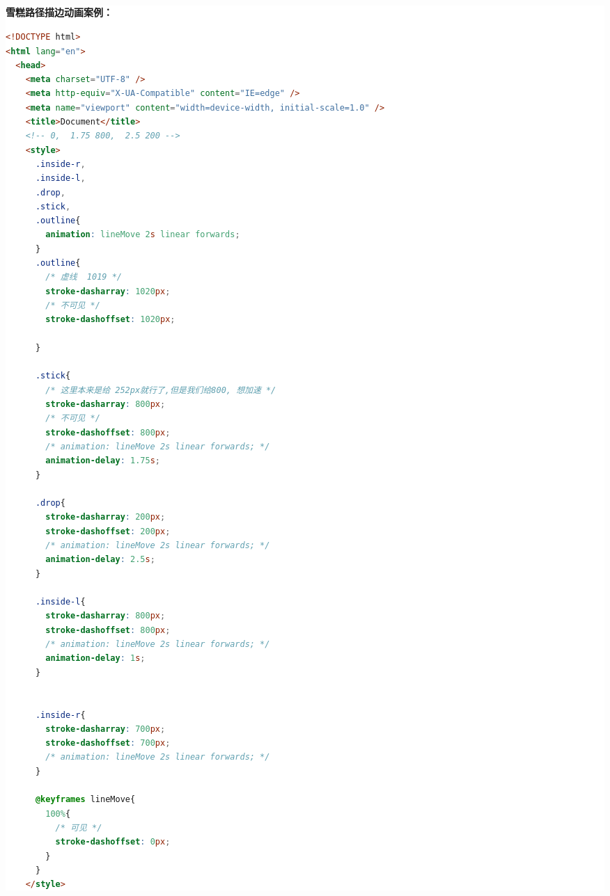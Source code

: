 **雪糕路径描边动画案例：**

```html
<!DOCTYPE html>
<html lang="en">
  <head>
    <meta charset="UTF-8" />
    <meta http-equiv="X-UA-Compatible" content="IE=edge" />
    <meta name="viewport" content="width=device-width, initial-scale=1.0" />
    <title>Document</title>
    <!-- 0,  1.75 800,  2.5 200 -->
    <style>
      .inside-r,
      .inside-l,
      .drop,
      .stick,
      .outline{
        animation: lineMove 2s linear forwards;
      }
      .outline{
        /* 虚线  1019 */
        stroke-dasharray: 1020px;
        /* 不可见 */
        stroke-dashoffset: 1020px;
        
      }

      .stick{
        /* 这里本来是给 252px就行了,但是我们给800, 想加速 */
        stroke-dasharray: 800px;
        /* 不可见 */
        stroke-dashoffset: 800px;
        /* animation: lineMove 2s linear forwards; */
        animation-delay: 1.75s;
      }

      .drop{
        stroke-dasharray: 200px;
        stroke-dashoffset: 200px;
        /* animation: lineMove 2s linear forwards; */
        animation-delay: 2.5s;
      }

      .inside-l{
        stroke-dasharray: 800px;
        stroke-dashoffset: 800px;
        /* animation: lineMove 2s linear forwards; */
        animation-delay: 1s;
      }

      
      .inside-r{
        stroke-dasharray: 700px;
        stroke-dashoffset: 700px;
        /* animation: lineMove 2s linear forwards; */
      }

      @keyframes lineMove{
        100%{
          /* 可见 */
          stroke-dashoffset: 0px;
        }
      }
    </style>
```